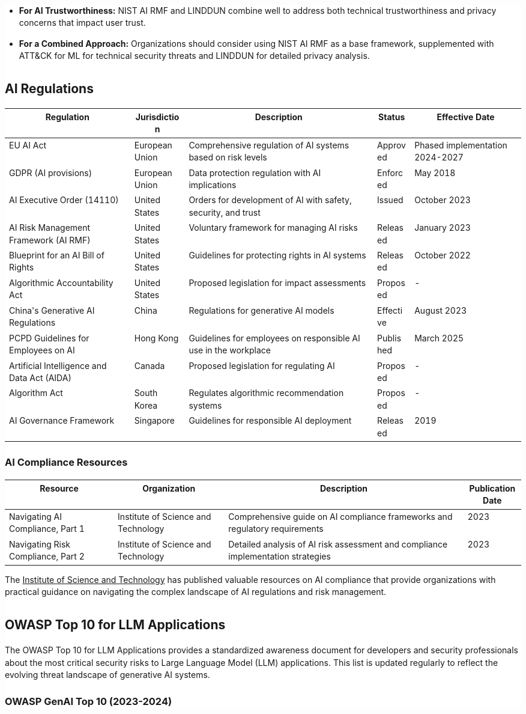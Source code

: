 - **For AI Trustworthiness:** NIST AI RMF and LINDDUN combine well to address both technical trustworthiness and privacy concerns that impact user trust.

- **For a Combined Approach:** Organizations should consider using NIST AI RMF as a base framework, supplemented with ATT&CK for ML for technical security threats and LINDDUN for detailed privacy analysis.

## AI Regulations

| Regulation | Jurisdiction | Description | Status | Effective Date |
|------------|--------------|-------------|--------|---------------|
| EU AI Act | European Union | Comprehensive regulation of AI systems based on risk levels | Approved | Phased implementation 2024-2027 |
| GDPR (AI provisions) | European Union | Data protection regulation with AI implications | Enforced | May 2018 |
| AI Executive Order (14110) | United States | Orders for development of AI with safety, security, and trust | Issued | October 2023 |
| AI Risk Management Framework (AI RMF) | United States | Voluntary framework for managing AI risks | Released | January 2023 |
| Blueprint for an AI Bill of Rights | United States | Guidelines for protecting rights in AI systems | Released | October 2022 |
| Algorithmic Accountability Act | United States | Proposed legislation for impact assessments | Proposed | - |
| China's Generative AI Regulations | China | Regulations for generative AI models | Effective | August 2023 |
| PCPD Guidelines for Employees on AI | Hong Kong | Guidelines for employees on responsible AI use in the workplace | Published | March 2025 |
| Artificial Intelligence and Data Act (AIDA) | Canada | Proposed legislation for regulating AI | Proposed | - |
| Algorithm Act | South Korea | Regulates algorithmic recommendation systems | Proposed | - |
| AI Governance Framework | Singapore | Guidelines for responsible AI deployment | Released | 2019 |

### AI Compliance Resources

| Resource | Organization | Description | Publication Date |
|----------|--------------|-------------|------------------|
| Navigating AI Compliance, Part 1 | Institute of Science and Technology | Comprehensive guide on AI compliance frameworks and regulatory requirements | 2023 |
| Navigating Risk Compliance, Part 2 | Institute of Science and Technology | Detailed analysis of AI risk assessment and compliance implementation strategies | 2023 |

The [Institute of Science and Technology](https://istonline.org.uk/) has published valuable resources on AI compliance that provide organizations with practical guidance on navigating the complex landscape of AI regulations and risk management.

## OWASP Top 10 for LLM Applications

The OWASP Top 10 for LLM Applications provides a standardized awareness document for developers and security professionals about the most critical security risks to Large Language Model (LLM) applications. This list is updated regularly to reflect the evolving threat landscape of generative AI systems.

### OWASP GenAI Top 10 (2023-2024)
